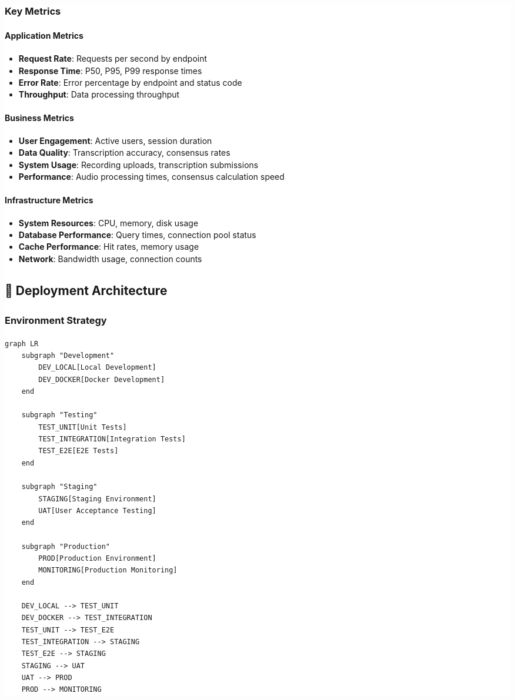 ### Key Metrics

#### Application Metrics
- **Request Rate**: Requests per second by endpoint
- **Response Time**: P50, P95, P99 response times
- **Error Rate**: Error percentage by endpoint and status code
- **Throughput**: Data processing throughput

#### Business Metrics
- **User Engagement**: Active users, session duration
- **Data Quality**: Transcription accuracy, consensus rates
- **System Usage**: Recording uploads, transcription submissions
- **Performance**: Audio processing times, consensus calculation speed

#### Infrastructure Metrics
- **System Resources**: CPU, memory, disk usage
- **Database Performance**: Query times, connection pool status
- **Cache Performance**: Hit rates, memory usage
- **Network**: Bandwidth usage, connection counts

## 🔄 Deployment Architecture

### Environment Strategy

```mermaid
graph LR
    subgraph "Development"
        DEV_LOCAL[Local Development]
        DEV_DOCKER[Docker Development]
    end
    
    subgraph "Testing"
        TEST_UNIT[Unit Tests]
        TEST_INTEGRATION[Integration Tests]
        TEST_E2E[E2E Tests]
    end
    
    subgraph "Staging"
        STAGING[Staging Environment]
        UAT[User Acceptance Testing]
    end
    
    subgraph "Production"
        PROD[Production Environment]
        MONITORING[Production Monitoring]
    end
    
    DEV_LOCAL --> TEST_UNIT
    DEV_DOCKER --> TEST_INTEGRATION
    TEST_UNIT --> TEST_E2E
    TEST_INTEGRATION --> STAGING
    TEST_E2E --> STAGING
    STAGING --> UAT
    UAT --> PROD
    PROD --> MONITORING
```
